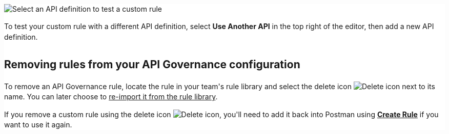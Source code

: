 <img alt="Select an API definition to test a custom rule" src="https://assets.postman.com/postman-docs/v10/api-governance-select-api-definition-v10-21-b.jpg"/>

To test your custom rule with a different API definition, select **Use Another API** in the top right of the editor, then add a new API definition.

## Removing rules from your API Governance configuration

To remove an API Governance rule, locate the rule in your team's rule library and select the delete icon <img alt="Delete icon" src="https://assets.postman.com/postman-docs/icon-delete-v9.jpg#icon" width="12px"> next to its name. You can later choose to [re-import it from the rule library](#importing-rules-from-the-rule-library).

If you remove a custom rule using the delete icon <img alt="Delete icon" src="https://assets.postman.com/postman-docs/icon-delete-v9.jpg#icon" width="12px">, you'll need to add it back into Postman using [**Create Rule**](#adding-custom-rules) if you want to use it again.
